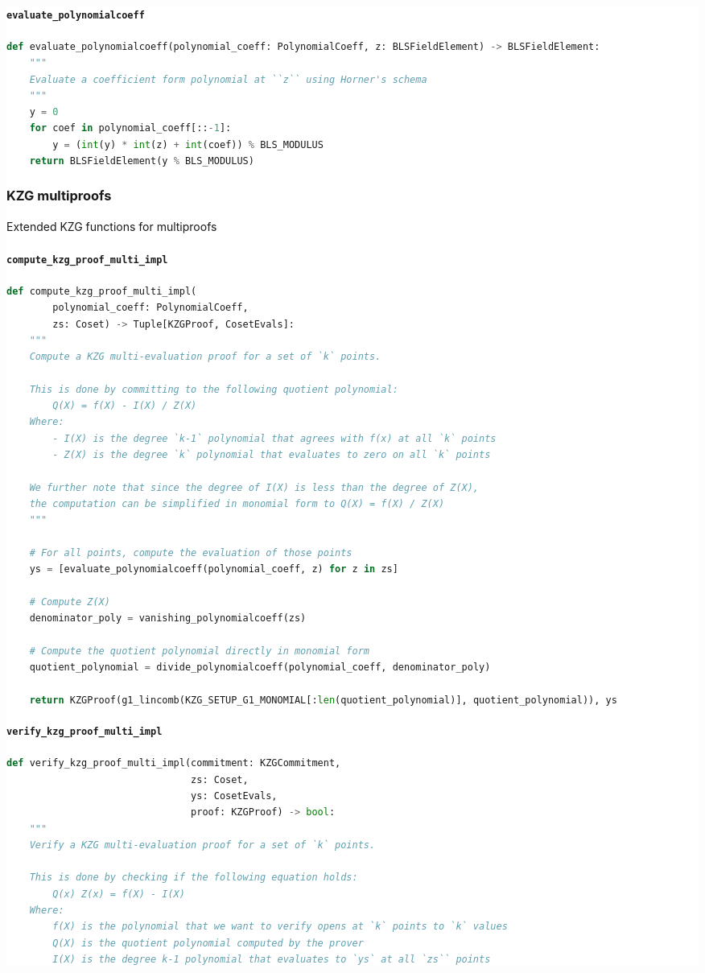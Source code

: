 #### `evaluate_polynomialcoeff`

```python
def evaluate_polynomialcoeff(polynomial_coeff: PolynomialCoeff, z: BLSFieldElement) -> BLSFieldElement:
    """
    Evaluate a coefficient form polynomial at ``z`` using Horner's schema
    """
    y = 0
    for coef in polynomial_coeff[::-1]:
        y = (int(y) * int(z) + int(coef)) % BLS_MODULUS
    return BLSFieldElement(y % BLS_MODULUS)
```

### KZG multiproofs

Extended KZG functions for multiproofs

#### `compute_kzg_proof_multi_impl`

```python
def compute_kzg_proof_multi_impl(
        polynomial_coeff: PolynomialCoeff,
        zs: Coset) -> Tuple[KZGProof, CosetEvals]:
    """
    Compute a KZG multi-evaluation proof for a set of `k` points.

    This is done by committing to the following quotient polynomial:
        Q(X) = f(X) - I(X) / Z(X)
    Where:
        - I(X) is the degree `k-1` polynomial that agrees with f(x) at all `k` points
        - Z(X) is the degree `k` polynomial that evaluates to zero on all `k` points

    We further note that since the degree of I(X) is less than the degree of Z(X),
    the computation can be simplified in monomial form to Q(X) = f(X) / Z(X)
    """

    # For all points, compute the evaluation of those points
    ys = [evaluate_polynomialcoeff(polynomial_coeff, z) for z in zs]

    # Compute Z(X)
    denominator_poly = vanishing_polynomialcoeff(zs)

    # Compute the quotient polynomial directly in monomial form
    quotient_polynomial = divide_polynomialcoeff(polynomial_coeff, denominator_poly)

    return KZGProof(g1_lincomb(KZG_SETUP_G1_MONOMIAL[:len(quotient_polynomial)], quotient_polynomial)), ys
```

#### `verify_kzg_proof_multi_impl`

```python
def verify_kzg_proof_multi_impl(commitment: KZGCommitment,
                                zs: Coset,
                                ys: CosetEvals,
                                proof: KZGProof) -> bool:
    """
    Verify a KZG multi-evaluation proof for a set of `k` points.

    This is done by checking if the following equation holds:
        Q(x) Z(x) = f(X) - I(X)
    Where:
        f(X) is the polynomial that we want to verify opens at `k` points to `k` values
        Q(X) is the quotient polynomial computed by the prover
        I(X) is the degree k-1 polynomial that evaluates to `ys` at all `zs`` points
```